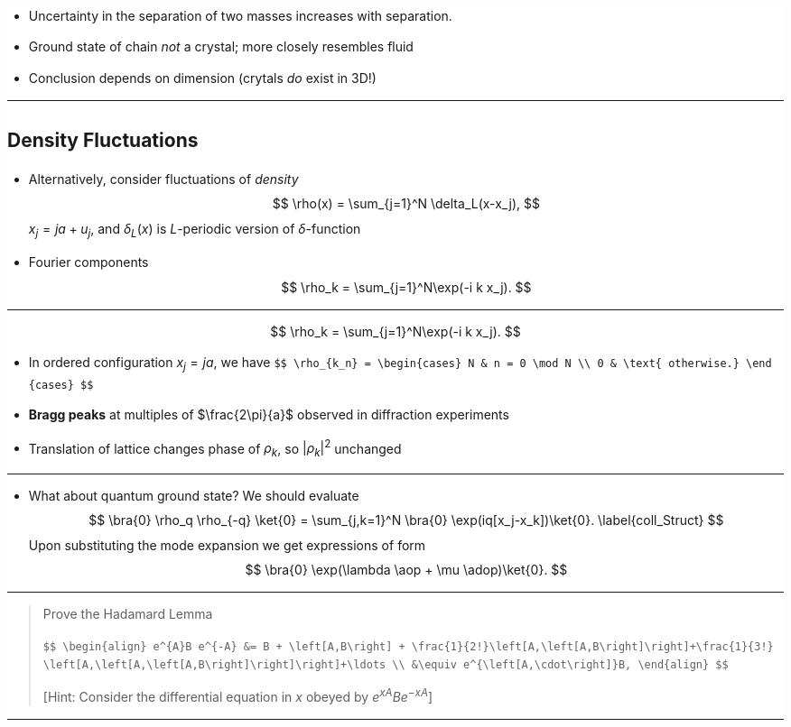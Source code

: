 - Uncertainty in the separation of two masses increases with separation. 

- Ground state of chain _not_ a crystal; more closely resembles fluid

- Conclusion depends on dimension (crytals _do_ exist in 3D!)

---

## Density Fluctuations

- Alternatively, consider fluctuations of _density_
$$
\rho(x) = \sum_{j=1}^N \delta_L(x-x_j),
$$
$x_j = ja + u_j$, and $\delta_L(x)$ is $L$-periodic version of $\delta$-function

- Fourier components
$$
\rho_k = \sum_{j=1}^N\exp(-i k x_j).
$$

---

$$
\rho_k = \sum_{j=1}^N\exp(-i k x_j).
$$

- In ordered configuration $x_j = ja$, we have
`$$
\rho_{k_n} = \begin{cases}
N & n = 0 \mod N \\
0 & \text{ otherwise.}
\end{cases}
$$`
- __Bragg peaks__ at multiples of $\frac{2\pi}{a}$ observed in diffraction experiments

- Translation of lattice changes phase of $\rho_k$, so $|\rho_k|^2$ unchanged

---

- What about quantum ground state? We should evaluate
$$
\bra{0} \rho_q \rho_{-q} \ket{0} = \sum_{j,k=1}^N \bra{0} \exp(iq[x_j-x_k])\ket{0}.
\label{coll_Struct}
$$
Upon substituting the mode expansion we get expressions of form
$$
\bra{0} \exp(\lambda \aop + \mu \adop)\ket{0}.
$$

---

>Prove the Hadamard Lemma
>
>`$$
>\begin{align}
>e^{A}B e^{-A} &= B + \left[A,B\right] + \frac{1}{2!}\left[A,\left[A,B\right]\right]+\frac{1}{3!}\left[A,\left[A,\left[A,B\right]\right]\right]+\ldots \\
>&\equiv e^{\left[A,\cdot\right]}B,
>\end{align}
>$$`
>
>[Hint: Consider the differential equation in $x$ obeyed by $e^{xA}B e^{-xA}$]

---